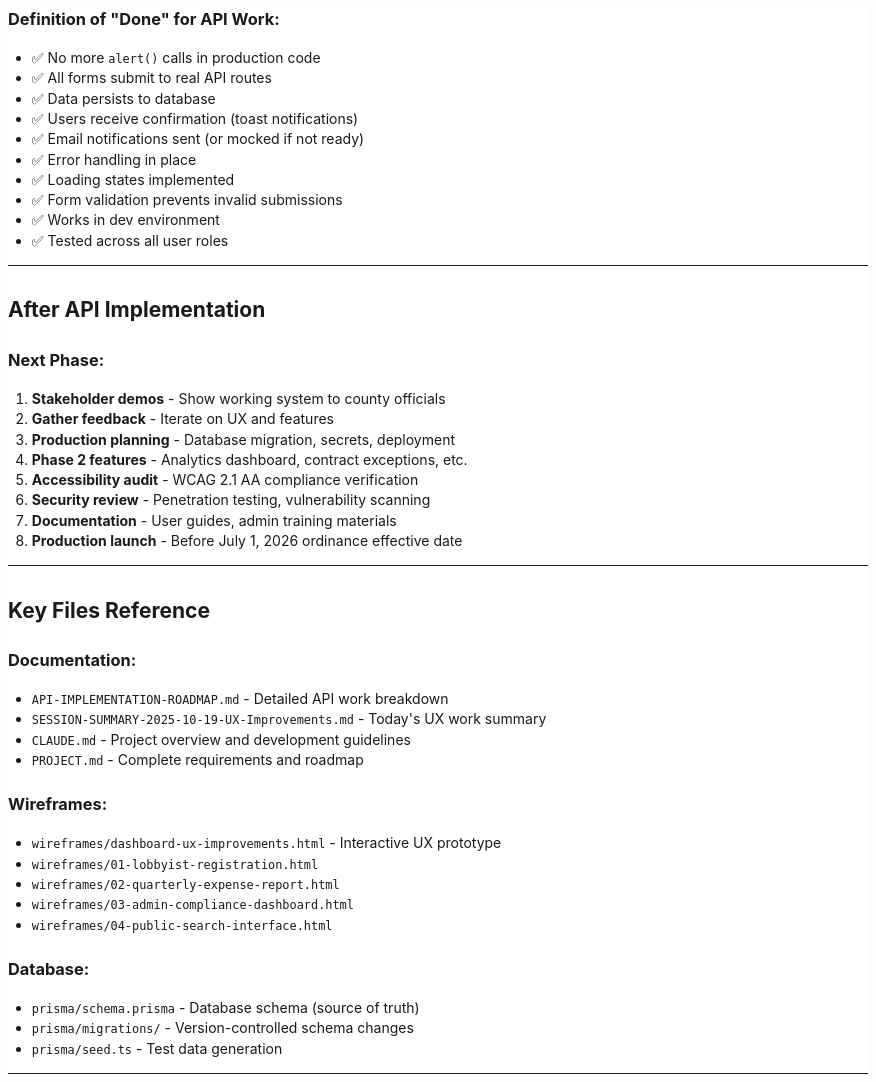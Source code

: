 ### Definition of "Done" for API Work:
- ✅ No more `alert()` calls in production code
- ✅ All forms submit to real API routes
- ✅ Data persists to database
- ✅ Users receive confirmation (toast notifications)
- ✅ Email notifications sent (or mocked if not ready)
- ✅ Error handling in place
- ✅ Loading states implemented
- ✅ Form validation prevents invalid submissions
- ✅ Works in dev environment
- ✅ Tested across all user roles

---

## After API Implementation

### Next Phase:
1. **Stakeholder demos** - Show working system to county officials
2. **Gather feedback** - Iterate on UX and features
3. **Production planning** - Database migration, secrets, deployment
4. **Phase 2 features** - Analytics dashboard, contract exceptions, etc.
5. **Accessibility audit** - WCAG 2.1 AA compliance verification
6. **Security review** - Penetration testing, vulnerability scanning
7. **Documentation** - User guides, admin training materials
8. **Production launch** - Before July 1, 2026 ordinance effective date

---

## Key Files Reference

### Documentation:
- `API-IMPLEMENTATION-ROADMAP.md` - Detailed API work breakdown
- `SESSION-SUMMARY-2025-10-19-UX-Improvements.md` - Today's UX work summary
- `CLAUDE.md` - Project overview and development guidelines
- `PROJECT.md` - Complete requirements and roadmap

### Wireframes:
- `wireframes/dashboard-ux-improvements.html` - Interactive UX prototype
- `wireframes/01-lobbyist-registration.html`
- `wireframes/02-quarterly-expense-report.html`
- `wireframes/03-admin-compliance-dashboard.html`
- `wireframes/04-public-search-interface.html`

### Database:
- `prisma/schema.prisma` - Database schema (source of truth)
- `prisma/migrations/` - Version-controlled schema changes
- `prisma/seed.ts` - Test data generation

---
